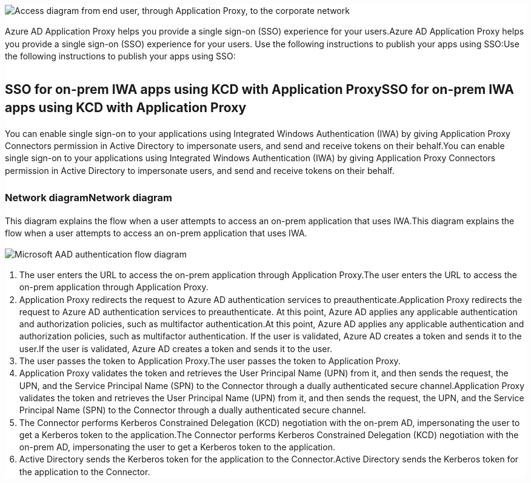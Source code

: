 ![Access diagram from end user, through Application Proxy, to the corporate network](https://docstestmedia1.blob.core.windows.net/azure-media/articles/active-directory/media/active-directory-application-proxy-sso-using-kcd/app_proxy_sso_diff_id_diagram.png)

<span data-ttu-id="7c5b4-111">Azure AD Application Proxy helps you provide a single sign-on (SSO) experience for your users.</span><span class="sxs-lookup"><span data-stu-id="7c5b4-111">Azure AD Application Proxy helps you provide a single sign-on (SSO) experience for your users.</span></span> <span data-ttu-id="7c5b4-112">Use the following instructions to publish your apps using SSO:</span><span class="sxs-lookup"><span data-stu-id="7c5b4-112">Use the following instructions to publish your apps using SSO:</span></span>

## <a name="sso-for-on-prem-iwa-apps-using-kcd-with-application-proxy"></a><span data-ttu-id="7c5b4-113">SSO for on-prem IWA apps using KCD with Application Proxy</span><span class="sxs-lookup"><span data-stu-id="7c5b4-113">SSO for on-prem IWA apps using KCD with Application Proxy</span></span>
<span data-ttu-id="7c5b4-114">You can enable single sign-on to your applications using Integrated Windows Authentication (IWA) by giving Application Proxy Connectors permission in Active Directory to impersonate users, and send and receive tokens on their behalf.</span><span class="sxs-lookup"><span data-stu-id="7c5b4-114">You can enable single sign-on to your applications using Integrated Windows Authentication (IWA) by giving Application Proxy Connectors permission in Active Directory to impersonate users, and send and receive tokens on their behalf.</span></span>

### <a name="network-diagram"></a><span data-ttu-id="7c5b4-115">Network diagram</span><span class="sxs-lookup"><span data-stu-id="7c5b4-115">Network diagram</span></span>
<span data-ttu-id="7c5b4-116">This diagram explains the flow when a user attempts to access an on-prem application that uses IWA.</span><span class="sxs-lookup"><span data-stu-id="7c5b4-116">This diagram explains the flow when a user attempts to access an on-prem application that uses IWA.</span></span>

![Microsoft AAD authentication flow diagram](https://docstestmedia1.blob.core.windows.net/azure-media/articles/active-directory/media/active-directory-application-proxy-sso-using-kcd/AuthDiagram.png)

1. <span data-ttu-id="7c5b4-118">The user enters the URL to access the on-prem application through Application Proxy.</span><span class="sxs-lookup"><span data-stu-id="7c5b4-118">The user enters the URL to access the on-prem application through Application Proxy.</span></span>
2. <span data-ttu-id="7c5b4-119">Application Proxy redirects the request to Azure AD authentication services to preauthenticate.</span><span class="sxs-lookup"><span data-stu-id="7c5b4-119">Application Proxy redirects the request to Azure AD authentication services to preauthenticate.</span></span> <span data-ttu-id="7c5b4-120">At this point, Azure AD applies any applicable authentication and authorization policies, such as multifactor authentication.</span><span class="sxs-lookup"><span data-stu-id="7c5b4-120">At this point, Azure AD applies any applicable authentication and authorization policies, such as multifactor authentication.</span></span> <span data-ttu-id="7c5b4-121">If the user is validated, Azure AD creates a token and sends it to the user.</span><span class="sxs-lookup"><span data-stu-id="7c5b4-121">If the user is validated, Azure AD creates a token and sends it to the user.</span></span>
3. <span data-ttu-id="7c5b4-122">The user passes the token to Application Proxy.</span><span class="sxs-lookup"><span data-stu-id="7c5b4-122">The user passes the token to Application Proxy.</span></span>
4. <span data-ttu-id="7c5b4-123">Application Proxy validates the token and retrieves the User Principal Name (UPN) from it, and then sends the request, the UPN, and the Service Principal Name (SPN) to the Connector through a dually authenticated secure channel.</span><span class="sxs-lookup"><span data-stu-id="7c5b4-123">Application Proxy validates the token and retrieves the User Principal Name (UPN) from it, and then sends the request, the UPN, and the Service Principal Name (SPN) to the Connector through a dually authenticated secure channel.</span></span>
5. <span data-ttu-id="7c5b4-124">The Connector performs Kerberos Constrained Delegation (KCD) negotiation with the on-prem AD, impersonating the user to get a Kerberos token to the application.</span><span class="sxs-lookup"><span data-stu-id="7c5b4-124">The Connector performs Kerberos Constrained Delegation (KCD) negotiation with the on-prem AD, impersonating the user to get a Kerberos token to the application.</span></span>
6. <span data-ttu-id="7c5b4-125">Active Directory sends the Kerberos token for the application to the Connector.</span><span class="sxs-lookup"><span data-stu-id="7c5b4-125">Active Directory sends the Kerberos token for the application to the Connector.</span></span>
